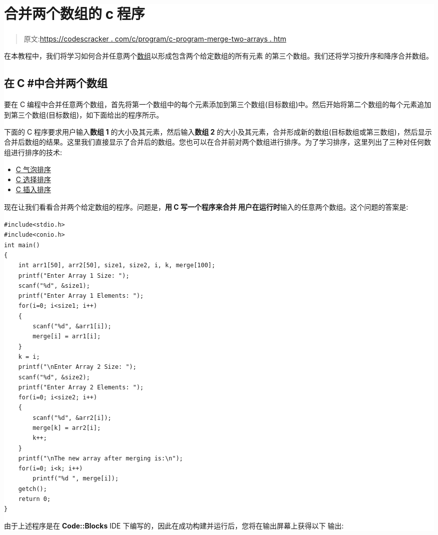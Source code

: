 # 合并两个数组的 c 程序

> 原文:[https://codescracker . com/c/program/c-program-merge-two-arrays . htm](https://codescracker.com/c/program/c-program-merge-two-arrays.htm)

在本教程中，我们将学习如何合并任意两个[数组](/c/c-arrays.htm)以形成包含两个给定数组的所有元素 的第三个数组。我们还将学习按升序和降序合并数组。

## 在 C #中合并两个数组

要在 C 编程中合并任意两个数组，首先将第一个数组中的每个元素添加到第三个数组(目标数组)中。然后开始将第二个数组的每个元素追加到第三个数组(目标数组)，如下面给出的程序所示。

下面的 C 程序要求用户输入**数组 1** 的大小及其元素，然后输入**数组 2** 的大小及其元素，合并形成新的数组(目标数组或第三数组)，然后显示 合并后数组的结果。这里我们直接显示了合并后的数组。您也可以在合并前对两个数组进行排序。为了学习排序，这里列出了三种对任何数组进行排序的技术:

*   [C 气泡排序](/c/program/c-program-bubble-sort.htm)
*   [C 选择排序](/c/program/c-program-selection-sort.htm)
*   [C 插入排序](/c/program/c-program-Insertion-sort.htm)

现在让我们看看合并两个给定数组的程序。问题是，**用 C 写一个程序来合并 用户在运行时**输入的任意两个数组。这个问题的答案是:

```
#include<stdio.h>
#include<conio.h>
int main()
{
    int arr1[50], arr2[50], size1, size2, i, k, merge[100];
    printf("Enter Array 1 Size: ");
    scanf("%d", &size1);
    printf("Enter Array 1 Elements: ");
    for(i=0; i<size1; i++)
    {
        scanf("%d", &arr1[i]);
        merge[i] = arr1[i];
    }
    k = i;
    printf("\nEnter Array 2 Size: ");
    scanf("%d", &size2);
    printf("Enter Array 2 Elements: ");
    for(i=0; i<size2; i++)
    {
        scanf("%d", &arr2[i]);
        merge[k] = arr2[i];
        k++;
    }
    printf("\nThe new array after merging is:\n");
    for(i=0; i<k; i++)
        printf("%d ", merge[i]);
    getch();
    return 0;
}
```

由于上述程序是在 **Code::Blocks** IDE 下编写的，因此在成功构建并运行后，您将在输出屏幕上获得以下 输出:
